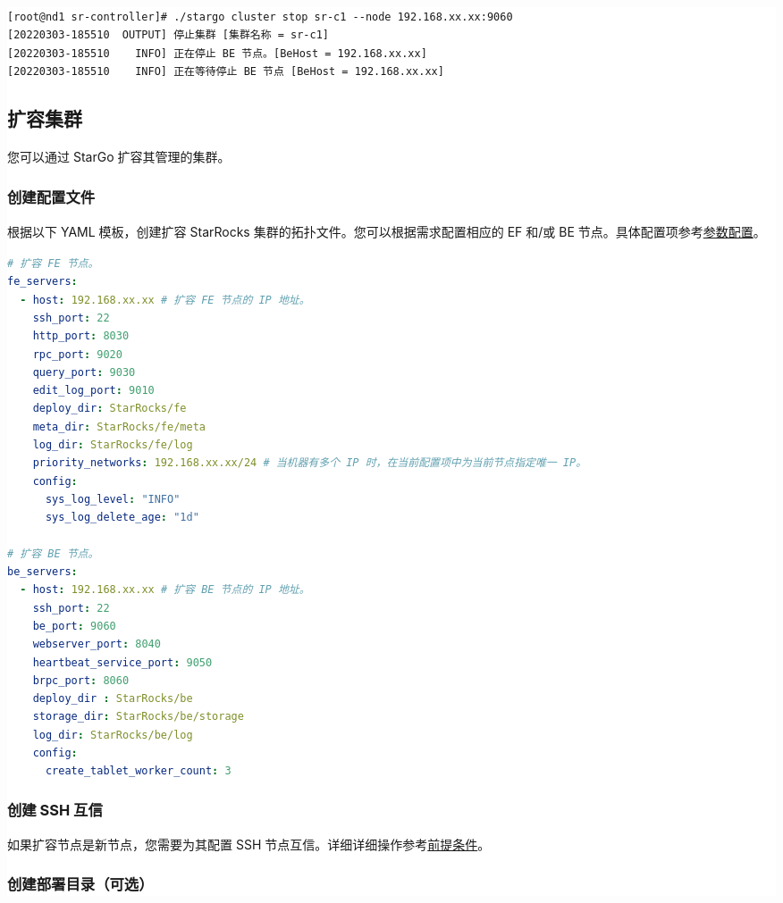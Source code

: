 ```plain text
[root@nd1 sr-controller]# ./stargo cluster stop sr-c1 --node 192.168.xx.xx:9060
[20220303-185510  OUTPUT] 停止集群 [集群名称 = sr-c1]
[20220303-185510    INFO] 正在停止 BE 节点。[BeHost = 192.168.xx.xx]
[20220303-185510    INFO] 正在等待停止 BE 节点 [BeHost = 192.168.xx.xx]
```

## 扩容集群

您可以通过 StarGo 扩容其管理的集群。

### 创建配置文件

根据以下 YAML 模板，创建扩容 StarRocks 集群的拓扑文件。您可以根据需求配置相应的 EF 和/或 BE 节点。具体配置项参考[参数配置](../administration/Configuration.md)。

```yaml
# 扩容 FE 节点。
fe_servers:
  - host: 192.168.xx.xx # 扩容 FE 节点的 IP 地址。
    ssh_port: 22
    http_port: 8030
    rpc_port: 9020
    query_port: 9030
    edit_log_port: 9010
    deploy_dir: StarRocks/fe
    meta_dir: StarRocks/fe/meta
    log_dir: StarRocks/fe/log
    priority_networks: 192.168.xx.xx/24 # 当机器有多个 IP 时，在当前配置项中为当前节点指定唯一 IP。
    config:
      sys_log_level: "INFO"
      sys_log_delete_age: "1d"

# 扩容 BE 节点。
be_servers:
  - host: 192.168.xx.xx # 扩容 BE 节点的 IP 地址。
    ssh_port: 22
    be_port: 9060
    webserver_port: 8040
    heartbeat_service_port: 9050
    brpc_port: 8060
    deploy_dir : StarRocks/be
    storage_dir: StarRocks/be/storage
    log_dir: StarRocks/be/log
    config:
      create_tablet_worker_count: 3
```

### 创建 SSH 互信

如果扩容节点是新节点，您需要为其配置 SSH 节点互信。详细详细操作参考[前提条件](#前提条件)。

### 创建部署目录（可选）
